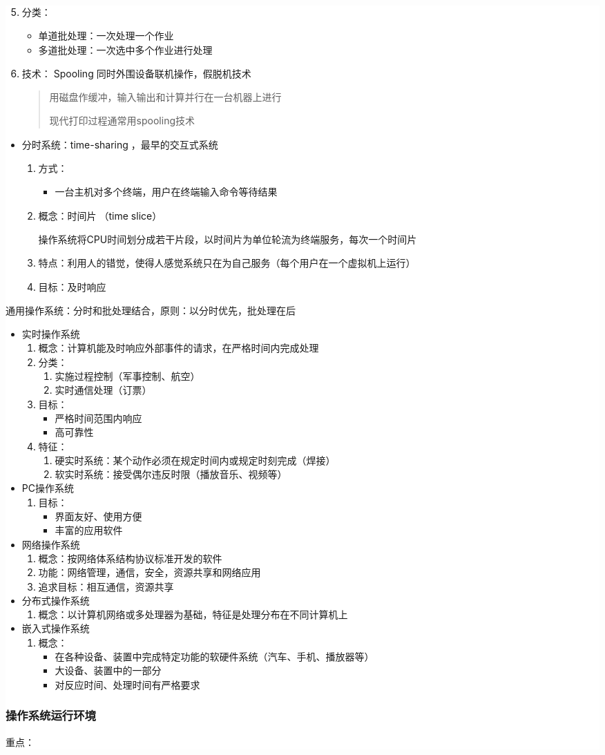  5. 分类：

     * 单道批处理：一次处理一个作业
     * 多道批处理：一次选中多个作业进行处理

  6. 技术： Spooling 同时外围设备联机操作，假脱机技术

     > 用磁盘作缓冲，输入输出和计算并行在一台机器上进行
     >
     > 现代打印过程通常用spooling技术

* 分时系统：time-sharing ，最早的交互式系统

  1. 方式：

     * 一台主机对多个终端，用户在终端输入命令等待结果

  2. 概念：时间片 （time slice）

     操作系统将CPU时间划分成若干片段，以时间片为单位轮流为终端服务，每次一个时间片

  3. 特点：利用人的错觉，使得人感觉系统只在为自己服务（每个用户在一个虚拟机上运行）

  4. 目标：及时响应

通用操作系统：分时和批处理结合，原则：以分时优先，批处理在后

* 实时操作系统
  1. 概念：计算机能及时响应外部事件的请求，在严格时间内完成处理
  2. 分类：
     1. 实施过程控制（军事控制、航空）
     2. 实时通信处理（订票）
  3. 目标：
     * 严格时间范围内响应
     * 高可靠性
  4. 特征：
     1. 硬实时系统：某个动作必须在规定时间内或规定时刻完成（焊接）
     2. 软实时系统：接受偶尔违反时限（播放音乐、视频等）
* PC操作系统
  1. 目标：
     * 界面友好、使用方便
     * 丰富的应用软件
* 网络操作系统
  1. 概念：按网络体系结构协议标准开发的软件
  2. 功能：网络管理，通信，安全，资源共享和网络应用
  3. 追求目标：相互通信，资源共享
* 分布式操作系统
  1. 概念：以计算机网络或多处理器为基础，特征是处理分布在不同计算机上
* 嵌入式操作系统
  1. 概念：
     * 在各种设备、装置中完成特定功能的软硬件系统（汽车、手机、播放器等）
     * 大设备、装置中的一部分
     * 对反应时间、处理时间有严格要求

### 操作系统运行环境

重点：
